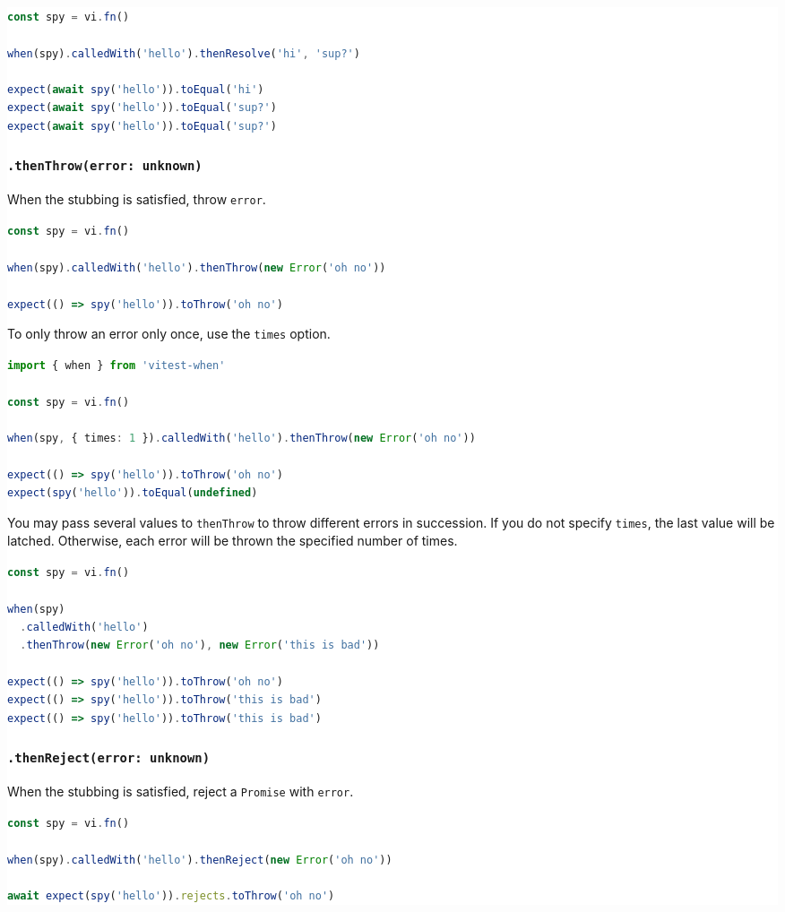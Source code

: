 ```ts
const spy = vi.fn()

when(spy).calledWith('hello').thenResolve('hi', 'sup?')

expect(await spy('hello')).toEqual('hi')
expect(await spy('hello')).toEqual('sup?')
expect(await spy('hello')).toEqual('sup?')
```

### `.thenThrow(error: unknown)`

When the stubbing is satisfied, throw `error`.

```ts
const spy = vi.fn()

when(spy).calledWith('hello').thenThrow(new Error('oh no'))

expect(() => spy('hello')).toThrow('oh no')
```

To only throw an error only once, use the `times` option.

```ts
import { when } from 'vitest-when'

const spy = vi.fn()

when(spy, { times: 1 }).calledWith('hello').thenThrow(new Error('oh no'))

expect(() => spy('hello')).toThrow('oh no')
expect(spy('hello')).toEqual(undefined)
```

You may pass several values to `thenThrow` to throw different errors in succession. If you do not specify `times`, the last value will be latched. Otherwise, each error will be thrown the specified number of times.

```ts
const spy = vi.fn()

when(spy)
  .calledWith('hello')
  .thenThrow(new Error('oh no'), new Error('this is bad'))

expect(() => spy('hello')).toThrow('oh no')
expect(() => spy('hello')).toThrow('this is bad')
expect(() => spy('hello')).toThrow('this is bad')
```

### `.thenReject(error: unknown)`

When the stubbing is satisfied, reject a `Promise` with `error`.

```ts
const spy = vi.fn()

when(spy).calledWith('hello').thenReject(new Error('oh no'))

await expect(spy('hello')).rejects.toThrow('oh no')
```
